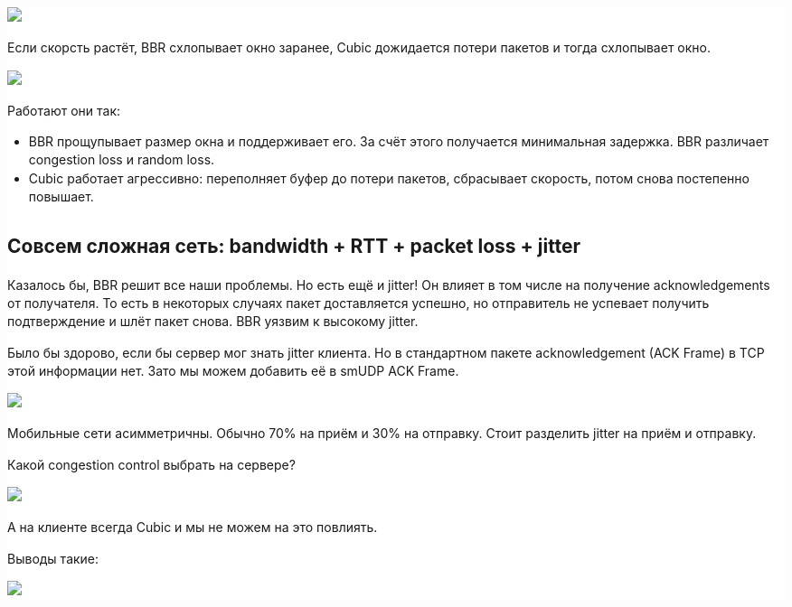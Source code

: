 ![](/images/highload19/tcp-vs-udp-17.png)

Если скорсть растёт, BBR схлопывает окно заранее, Cubic дожидается потери пакетов и тогда схлопывает окно.

![](/images/highload19/tcp-vs-udp-18.png)

Работают они так:

* BBR прощупывает размер окна и поддерживает его.
    За счёт этого получается минимальная задержка.
    BBR различает congestion loss и random loss.
* Cubic работает агрессивно: переполняет буфер до потери пакетов, сбрасывает скорость,
    потом снова постепенно повышает.

## Совсем сложная сеть: bandwidth + RTT + packet loss + jitter

Казалось бы, BBR решит все наши проблемы.
Но есть ещё и jitter!
Он влияет в том числе на получение acknowledgements от получателя.
То есть в некоторых случаях пакет доставляется успешно, но отправитель не успевает
получить подтверждение и шлёт пакет снова.
BBR уязвим к высокому jitter.

Было бы здорово, если бы сервер мог знать jitter клиента.
Но в стандартном пакете acknowledgement (ACK Frame) в TCP этой информации нет.
Зато мы можем добавить её в smUDP ACK Frame.

![](/images/highload19/tcp-vs-udp-20.png)

Мобильные сети асимметричны.
Обычно 70% на приём и 30% на отправку.
Стоит разделить jitter на приём и отправку.

Какой congestion control выбрать на сервере?

![](/images/highload19/tcp-vs-udp-21.png)

А на клиенте всегда Cubic и мы не можем на это повлиять.

Выводы такие:

![](/images/highload19/tcp-vs-udp-22.png)
